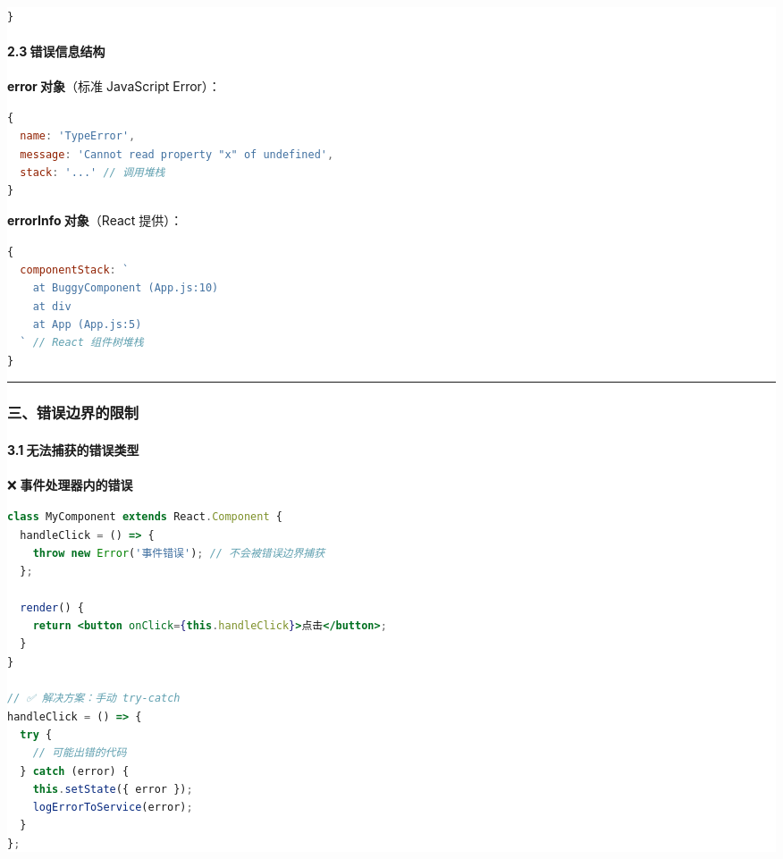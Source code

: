 ```js
}
```

#### 2.3 错误信息结构

**error 对象**（标准 JavaScript Error）：
```js
{
  name: 'TypeError',
  message: 'Cannot read property "x" of undefined',
  stack: '...' // 调用堆栈
}
```

**errorInfo 对象**（React 提供）：
```js
{
  componentStack: `
    at BuggyComponent (App.js:10)
    at div
    at App (App.js:5)
  ` // React 组件树堆栈
}
```

---

### 三、错误边界的限制

#### 3.1 无法捕获的错误类型

❌ **事件处理器内的错误**
```jsx
class MyComponent extends React.Component {
  handleClick = () => {
    throw new Error('事件错误'); // 不会被错误边界捕获
  };

  render() {
    return <button onClick={this.handleClick}>点击</button>;
  }
}

// ✅ 解决方案：手动 try-catch
handleClick = () => {
  try {
    // 可能出错的代码
  } catch (error) {
    this.setState({ error });
    logErrorToService(error);
  }
};
```
